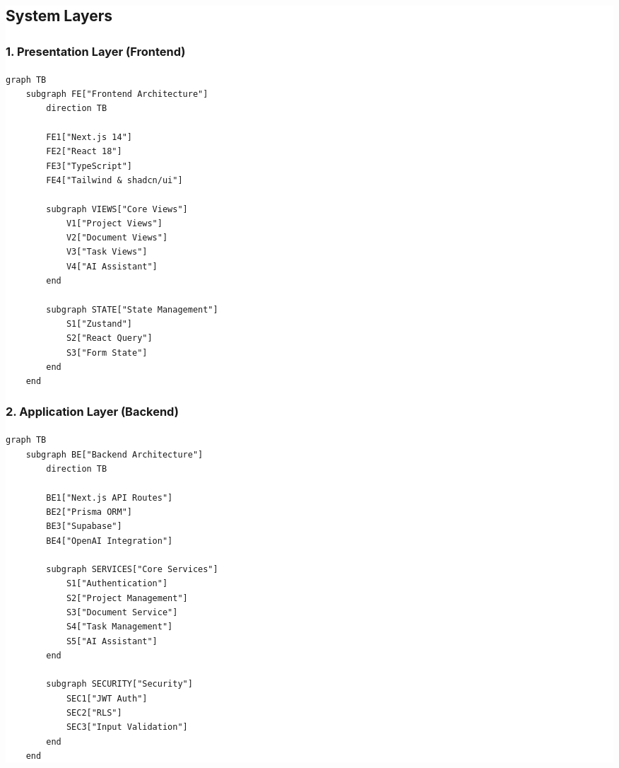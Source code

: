 ## System Layers

### 1. Presentation Layer (Frontend)

```mermaid
graph TB
    subgraph FE["Frontend Architecture"]
        direction TB
        
        FE1["Next.js 14"]
        FE2["React 18"]
        FE3["TypeScript"]
        FE4["Tailwind & shadcn/ui"]
        
        subgraph VIEWS["Core Views"]
            V1["Project Views"]
            V2["Document Views"]
            V3["Task Views"]
            V4["AI Assistant"]
        end
        
        subgraph STATE["State Management"]
            S1["Zustand"]
            S2["React Query"]
            S3["Form State"]
        end
    end
```

### 2. Application Layer (Backend)

```mermaid
graph TB
    subgraph BE["Backend Architecture"]
        direction TB
        
        BE1["Next.js API Routes"]
        BE2["Prisma ORM"]
        BE3["Supabase"]
        BE4["OpenAI Integration"]
        
        subgraph SERVICES["Core Services"]
            S1["Authentication"]
            S2["Project Management"]
            S3["Document Service"]
            S4["Task Management"]
            S5["AI Assistant"]
        end
        
        subgraph SECURITY["Security"]
            SEC1["JWT Auth"]
            SEC2["RLS"]
            SEC3["Input Validation"]
        end
    end
```

